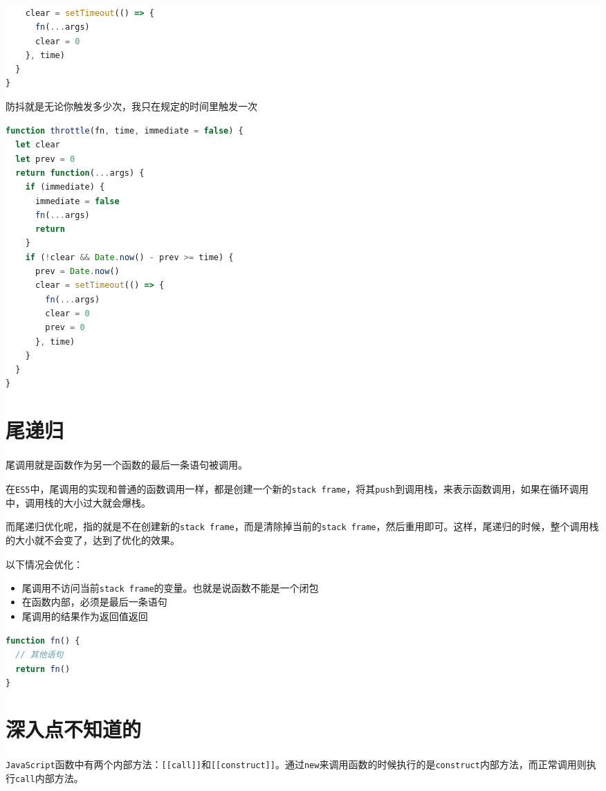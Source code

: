 ```js
    clear = setTimeout(() => {
      fn(...args)
      clear = 0
    }, time)
  }
}
```
防抖就是无论你触发多少次，我只在规定的时间里触发一次
```js
function throttle(fn, time, immediate = false) {
  let clear
  let prev = 0
  return function(...args) {
    if (immediate) {
      immediate = false
      fn(...args)
      return
    }
    if (!clear && Date.now() - prev >= time) {
      prev = Date.now()
      clear = setTimeout(() => {
        fn(...args)
        clear = 0
        prev = 0
      }, time)
    }
  }
}
```

# 尾递归
尾调用就是函数作为另一个函数的最后一条语句被调用。

在`ES5`中，尾调用的实现和普通的函数调用一样，都是创建一个新的`stack frame`，将其`push`到调用栈，来表示函数调用，如果在循环调用中，调用栈的大小过大就会爆栈。

而尾递归优化呢，指的就是不在创建新的`stack frame`，而是清除掉当前的`stack frame`，然后重用即可。这样，尾递归的时候，整个调用栈的大小就不会变了，达到了优化的效果。

以下情况会优化：
+ 尾调用不访问当前`stack frame`的变量。也就是说函数不能是一个闭包
+ 在函数内部，必须是最后一条语句
+ 尾调用的结果作为返回值返回
```js
function fn() {
  // 其他语句
  return fn()
}
```

# 深入点不知道的
`JavaScript`函数中有两个内部方法：`[[call]]`和`[[construct]]`。通过`new`来调用函数的时候执行的是`construct`内部方法，而正常调用则执行`call`内部方法。
